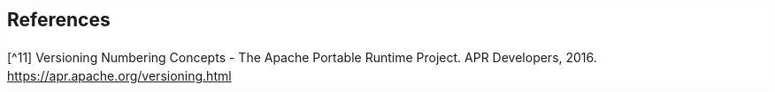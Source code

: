 [^§]: Note QDM considers Datetime to be one word when considering casing.

## References

[^1]: Crossing   the   Quality   Chasm:   A   New   Health   System   for   the   21st   Century.   Institute    of Medicine, March 2001. <http://www.nationalacademies.org/hmd/Reports/2001/Crossing-the-Quality-Chasm-A-New-Health-System-for-the-21st-Century.aspx>

[^2]: Quality Data Model, Version 5.4. Centers of Medicare & Medicaid Services; Office of the National Coordinator for Health Information Technology, 2017. <https://ecqi.healthit.gov/qdm>

[^3]: Clinical Quality Language (CQL), STU R1.3. HL7, July 2018. <http://www.hl7.org/implement/standards/product_brief.cfm?product_id=400>

[^4]: HL7, Representation of the Health Quality Measures Format (HQMF) Release 1. HL7, June 2017. <http://www.hl7.org/implement/standards/product_brief.cfm?product_id=97>

[^5]: HL7 Implementation Guide for CDA Release 2: Quality Reporting Document Architecture – Category I STU Release 5 (US Realm). HL7, ballot cycle September 2017. <http://www.hl7.org/implement/standards/product_brief.cfm?product_id=35.>

[^6]: Refinement, Constraint and Localization, Release 2. HL7, September 2015. <http://www.hl7.org/v3ballotarchive_temp_52E32C7C-1C23-BA17-0CA99EC07A928F9D/v3ballot/html/infrastructure/conformance/conformance.html>

[^7]: URN Syntax. The Internet Engineering Task Force, May 1997. <https://www.ietf.org/rfc/rfc2141.txt>

[^8]: Uniform Resource Names (URN) Namespace Definition Mechanisms. The Internet Engineering Task Force, October 2002. <https://www.ietf.org/rfc/rfc3406.txt>

[^9]: Value Set Authority Center. U.S. National Library of Medicine. <https://vsac.nlm.nih.gov/>

[^10]: VSAC SVS API v2. Value Set Authority Center, May 2015. <https://www.nlm.nih.gov/vsac/support/usingvsac/vsacsvsapiv2.html>

[^11] Versioning Numbering Concepts - The Apache Portable Runtime Project. APR Developers,    2016. <https://apr.apache.org/versioning.html>